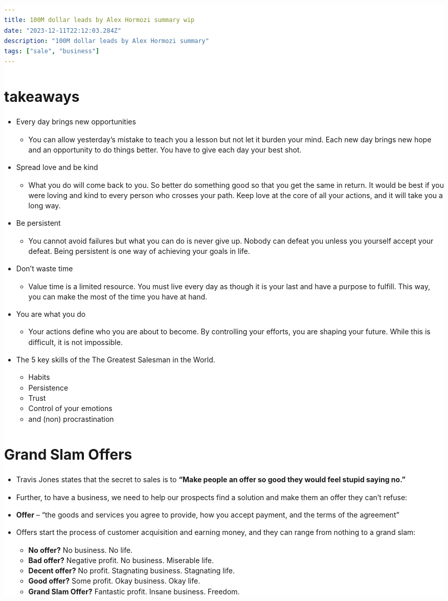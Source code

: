 ```yaml
---
title: 100M dollar leads by Alex Hormozi summary wip
date: "2023-12-11T22:12:03.284Z"
description: "100M dollar leads by Alex Hormozi summary"
tags: ["sale", "business"]
---
```


# takeaways

- Every day brings new opportunities
  - You can allow yesterday’s mistake to teach you a lesson but not let it burden your mind. Each new day brings new hope and an opportunity to do things better. You have to give each day your best shot.

- Spread love and be kind
  - What you do will come back to you. So better do something good so that you get the same in return. It would be best if you were loving and kind to every person who crosses your path. Keep love at the core of all your actions, and it will take you a long way.

- Be persistent
  - You cannot avoid failures but what you can do is never give up. Nobody can defeat you unless you yourself accept your defeat. Being persistent is one way of achieving your goals in life. 

- Don’t waste time
  - Value time is a limited resource. You must live every day as though it is your last and have a purpose to fulfill. This way, you can make the most of the time you have at hand.

- You are what you do
  - Your actions define who you are about to become. By controlling your efforts, you are shaping your future. While this is difficult, it is not impossible.

- The 5 key skills of the The Greatest Salesman in the World.
  - Habits
  - Persistence
  - Trust
  - Control of your emotions
  - and (non) procrastination

# Grand Slam Offers

- Travis Jones states that the secret to sales is to **“Make people an offer so good they would feel stupid saying no.”**

- Further, to have a business, we need to help our prospects find a solution and make them an offer they can’t refuse:

- **Offer** – “the goods and services you agree to provide, how you accept payment, and the terms of the agreement”

- Offers start the process of customer acquisition and earning money, and they can range from nothing to a grand slam:
  - **No offer?** No business. No life.
  - **Bad offer?** Negative profit. No business. Miserable life.
  - **Decent offer?** No profit. Stagnating business. Stagnating life.
  - **Good offer?** Some profit. Okay business. Okay life.
  - **Grand Slam Offer?** Fantastic profit. Insane business. Freedom.
